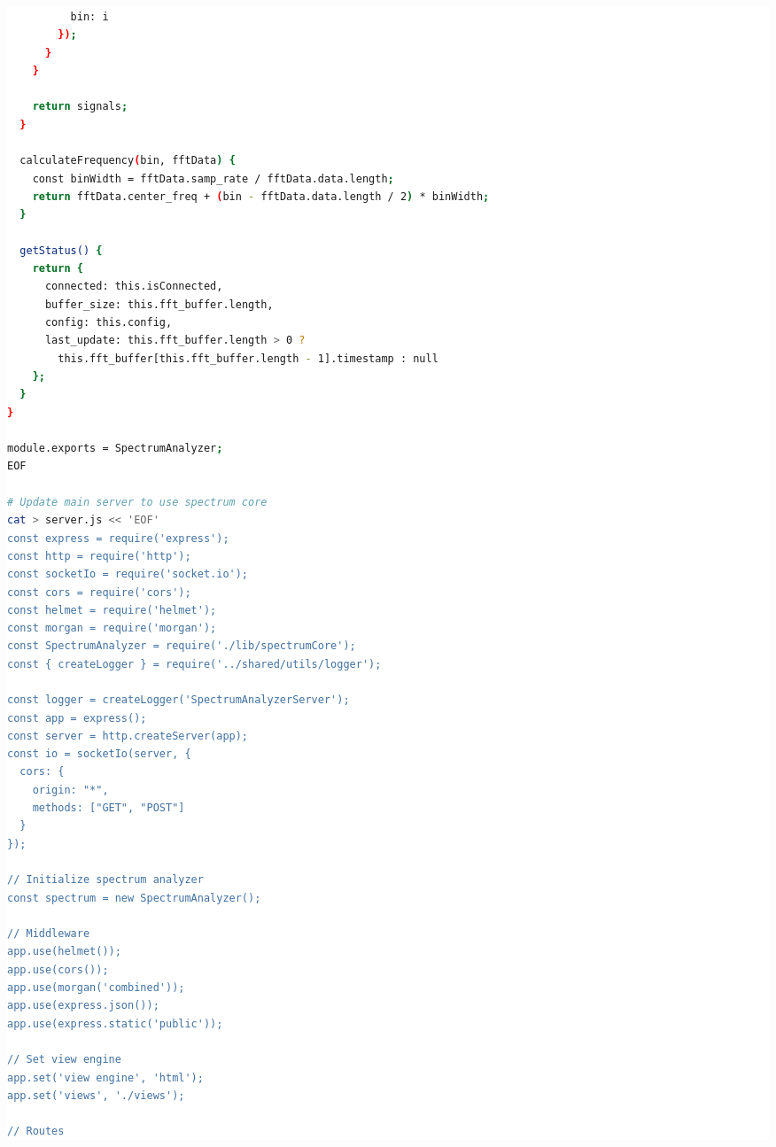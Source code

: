 ```bash
          bin: i
        });
      }
    }

    return signals;
  }

  calculateFrequency(bin, fftData) {
    const binWidth = fftData.samp_rate / fftData.data.length;
    return fftData.center_freq + (bin - fftData.data.length / 2) * binWidth;
  }

  getStatus() {
    return {
      connected: this.isConnected,
      buffer_size: this.fft_buffer.length,
      config: this.config,
      last_update: this.fft_buffer.length > 0 ? 
        this.fft_buffer[this.fft_buffer.length - 1].timestamp : null
    };
  }
}

module.exports = SpectrumAnalyzer;
EOF

# Update main server to use spectrum core
cat > server.js << 'EOF'
const express = require('express');
const http = require('http');
const socketIo = require('socket.io');
const cors = require('cors');
const helmet = require('helmet');
const morgan = require('morgan');
const SpectrumAnalyzer = require('./lib/spectrumCore');
const { createLogger } = require('../shared/utils/logger');

const logger = createLogger('SpectrumAnalyzerServer');
const app = express();
const server = http.createServer(app);
const io = socketIo(server, {
  cors: {
    origin: "*",
    methods: ["GET", "POST"]
  }
});

// Initialize spectrum analyzer
const spectrum = new SpectrumAnalyzer();

// Middleware
app.use(helmet());
app.use(cors());
app.use(morgan('combined'));
app.use(express.json());
app.use(express.static('public'));

// Set view engine
app.set('view engine', 'html');
app.set('views', './views');

// Routes
```